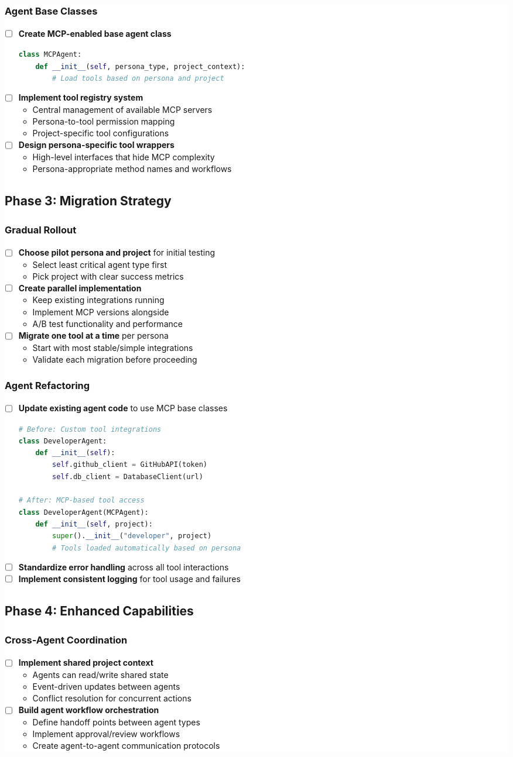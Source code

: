 ### Agent Base Classes
- [ ] **Create MCP-enabled base agent class**
  ```python
  class MCPAgent:
      def __init__(self, persona_type, project_context):
          # Load tools based on persona and project
  ```
- [ ] **Implement tool registry system**
  - Central management of available MCP servers
  - Persona-to-tool permission mapping
  - Project-specific tool configurations
- [ ] **Design persona-specific tool wrappers**
  - High-level interfaces that hide MCP complexity
  - Persona-appropriate method names and workflows

## Phase 3: Migration Strategy

### Gradual Rollout
- [ ] **Choose pilot persona and project** for initial testing
  - Select least critical agent type first
  - Pick project with clear success metrics
- [ ] **Create parallel implementation**
  - Keep existing integrations running
  - Implement MCP versions alongside
  - A/B test functionality and performance
- [ ] **Migrate one tool at a time** per persona
  - Start with most stable/simple integrations
  - Validate each migration before proceeding

### Agent Refactoring
- [ ] **Update existing agent code** to use MCP base classes
  ```python
  # Before: Custom tool integrations
  class DeveloperAgent:
      def __init__(self):
          self.github_client = GitHubAPI(token)
          self.db_client = DatabaseClient(url)
  
  # After: MCP-based tool access  
  class DeveloperAgent(MCPAgent):
      def __init__(self, project):
          super().__init__("developer", project)
          # Tools loaded automatically based on persona
  ```
- [ ] **Standardize error handling** across all tool interactions
- [ ] **Implement consistent logging** for tool usage and failures

## Phase 4: Enhanced Capabilities

### Cross-Agent Coordination
- [ ] **Implement shared project context**
  - Agents can read/write shared state
  - Event-driven updates between agents
  - Conflict resolution for concurrent actions
- [ ] **Build agent workflow orchestration**
  - Define handoff points between agent types
  - Implement approval/review workflows
  - Create agent-to-agent communication protocols
